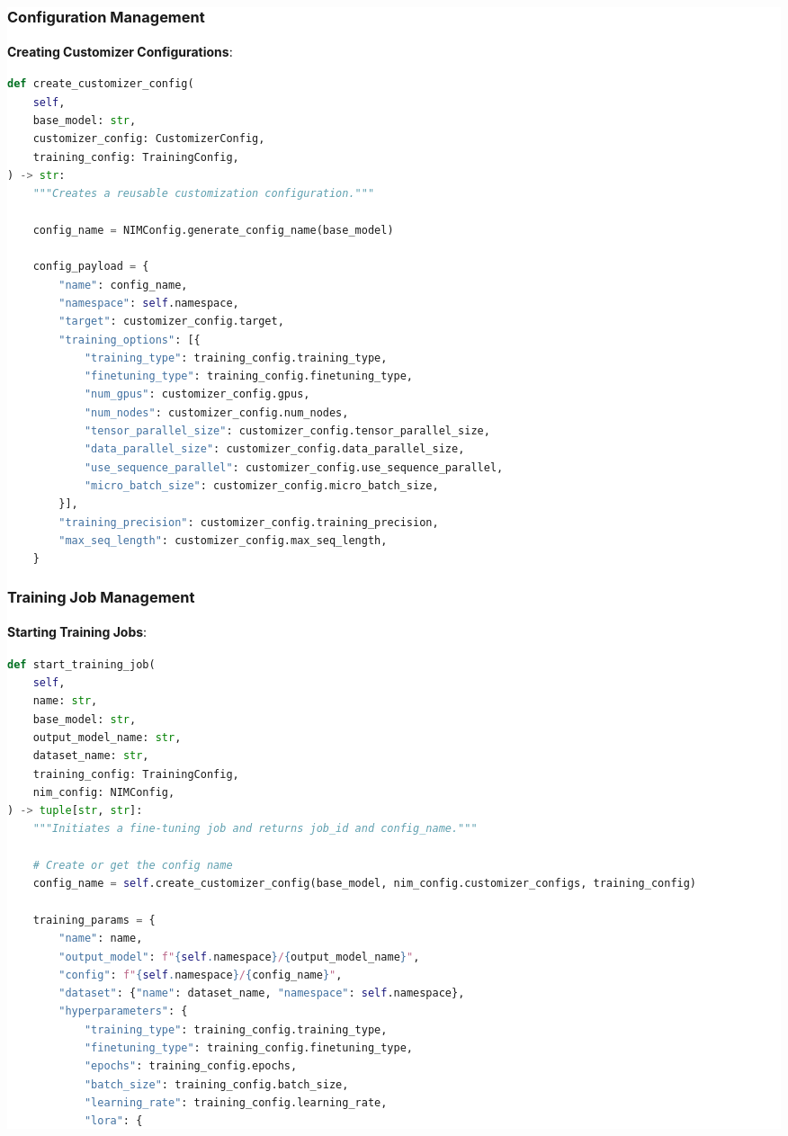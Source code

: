 ### Configuration Management

**Creating Customizer Configurations**:
```python
def create_customizer_config(
    self,
    base_model: str,
    customizer_config: CustomizerConfig,
    training_config: TrainingConfig,
) -> str:
    """Creates a reusable customization configuration."""
    
    config_name = NIMConfig.generate_config_name(base_model)
    
    config_payload = {
        "name": config_name,
        "namespace": self.namespace,
        "target": customizer_config.target,
        "training_options": [{
            "training_type": training_config.training_type,
            "finetuning_type": training_config.finetuning_type,
            "num_gpus": customizer_config.gpus,
            "num_nodes": customizer_config.num_nodes,
            "tensor_parallel_size": customizer_config.tensor_parallel_size,
            "data_parallel_size": customizer_config.data_parallel_size,
            "use_sequence_parallel": customizer_config.use_sequence_parallel,
            "micro_batch_size": customizer_config.micro_batch_size,
        }],
        "training_precision": customizer_config.training_precision,
        "max_seq_length": customizer_config.max_seq_length,
    }
```

### Training Job Management

**Starting Training Jobs**:
```python
def start_training_job(
    self,
    name: str,
    base_model: str,
    output_model_name: str,
    dataset_name: str,
    training_config: TrainingConfig,
    nim_config: NIMConfig,
) -> tuple[str, str]:
    """Initiates a fine-tuning job and returns job_id and config_name."""
    
    # Create or get the config name
    config_name = self.create_customizer_config(base_model, nim_config.customizer_configs, training_config)
    
    training_params = {
        "name": name,
        "output_model": f"{self.namespace}/{output_model_name}",
        "config": f"{self.namespace}/{config_name}",
        "dataset": {"name": dataset_name, "namespace": self.namespace},
        "hyperparameters": {
            "training_type": training_config.training_type,
            "finetuning_type": training_config.finetuning_type,
            "epochs": training_config.epochs,
            "batch_size": training_config.batch_size,
            "learning_rate": training_config.learning_rate,
            "lora": {
```